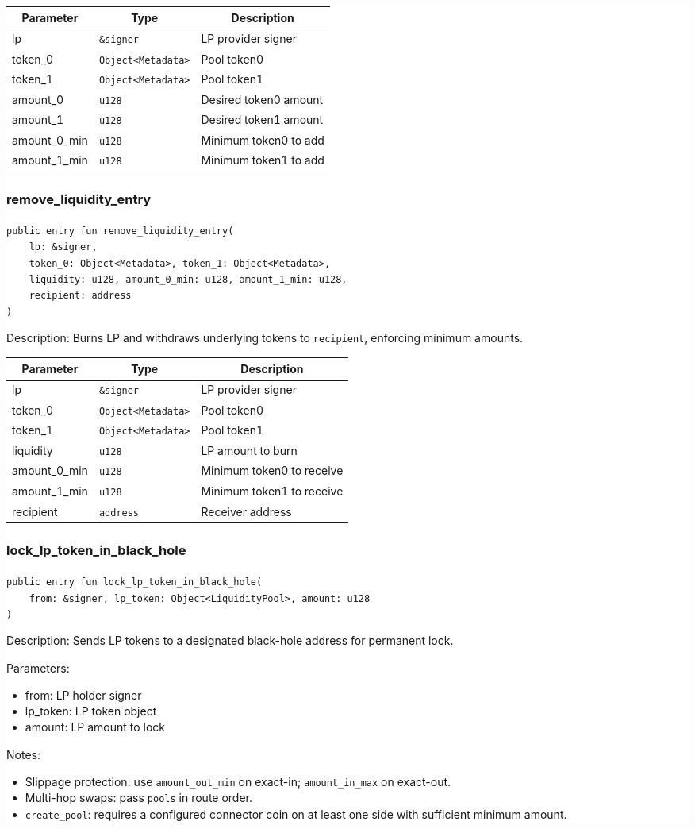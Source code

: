| Parameter | Type | Description |
|-----------|------|-------------|
| lp | `&signer` | LP provider signer |
| token_0 | `Object<Metadata>` | Pool token0 |
| token_1 | `Object<Metadata>` | Pool token1 |
| amount_0 | `u128` | Desired token0 amount |
| amount_1 | `u128` | Desired token1 amount |
| amount_0_min | `u128` | Minimum token0 to add |
| amount_1_min | `u128` | Minimum token1 to add |

### remove_liquidity_entry
```
public entry fun remove_liquidity_entry(
    lp: &signer,
    token_0: Object<Metadata>, token_1: Object<Metadata>,
    liquidity: u128, amount_0_min: u128, amount_1_min: u128,
    recipient: address
)
```
Description: Burns LP and withdraws underlying tokens to `recipient`, enforcing minimum amounts.

| Parameter | Type | Description |
|-----------|------|-------------|
| lp | `&signer` | LP provider signer |
| token_0 | `Object<Metadata>` | Pool token0 |
| token_1 | `Object<Metadata>` | Pool token1 |
| liquidity | `u128` | LP amount to burn |
| amount_0_min | `u128` | Minimum token0 to receive |
| amount_1_min | `u128` | Minimum token1 to receive |
| recipient | `address` | Receiver address |

### lock_lp_token_in_black_hole
```
public entry fun lock_lp_token_in_black_hole(
    from: &signer, lp_token: Object<LiquidityPool>, amount: u128
)
```
Description: Sends LP tokens to a designated black-hole address for permanent lock.

Parameters:
- from: LP holder signer
- lp_token: LP token object
- amount: LP amount to lock

Notes:
- Slippage protection: use `amount_out_min` on exact-in; `amount_in_max` on exact-out.
- Multi-hop swaps: pass `pools` in route order.
- `create_pool`: requires a configured connector coin on at least one side with sufficient minimum amount.
